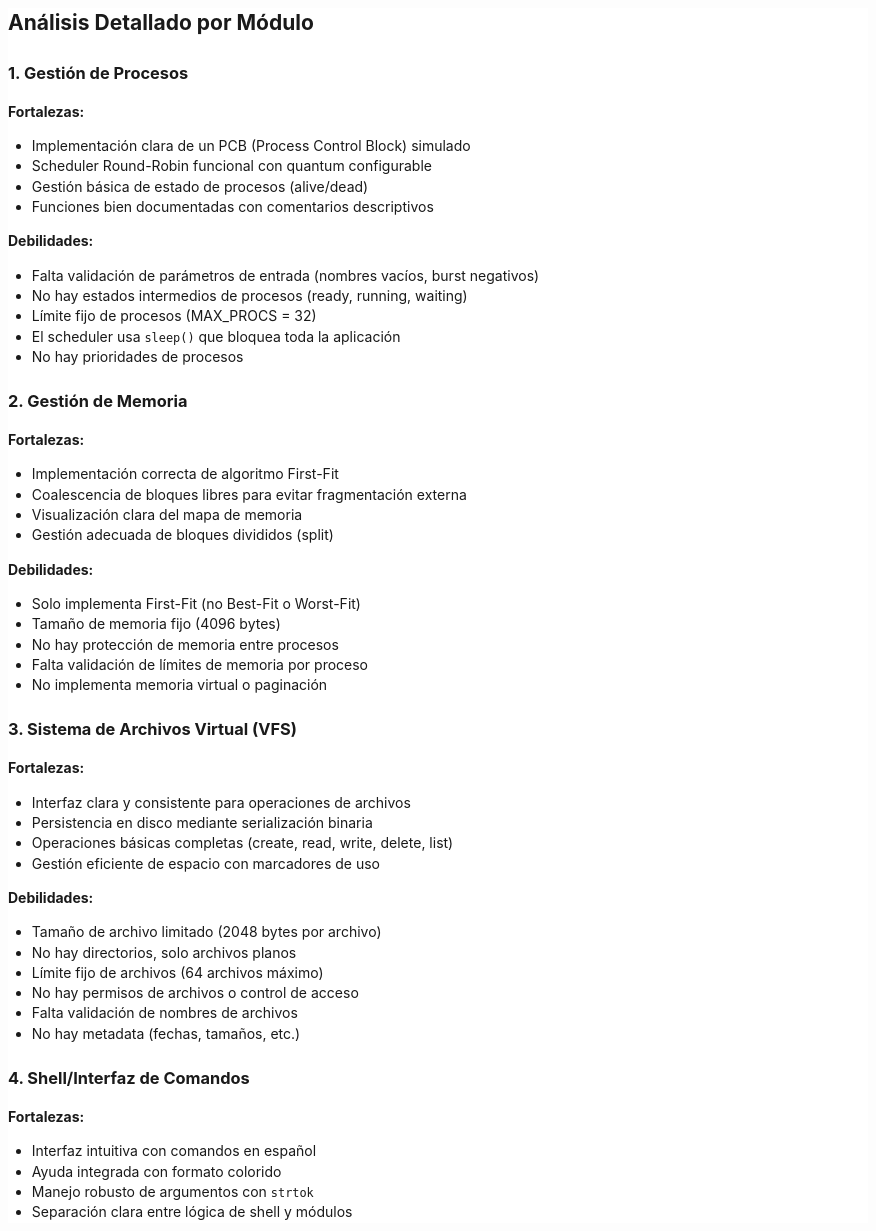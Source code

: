 ## Análisis Detallado por Módulo

### 1. Gestión de Procesos

**Fortalezas:**
- Implementación clara de un PCB (Process Control Block) simulado
- Scheduler Round-Robin funcional con quantum configurable
- Gestión básica de estado de procesos (alive/dead)
- Funciones bien documentadas con comentarios descriptivos

**Debilidades:**
- Falta validación de parámetros de entrada (nombres vacíos, burst negativos)
- No hay estados intermedios de procesos (ready, running, waiting)
- Límite fijo de procesos (MAX_PROCS = 32)
- El scheduler usa `sleep()` que bloquea toda la aplicación
- No hay prioridades de procesos

### 2. Gestión de Memoria

**Fortalezas:**
- Implementación correcta de algoritmo First-Fit
- Coalescencia de bloques libres para evitar fragmentación externa
- Visualización clara del mapa de memoria
- Gestión adecuada de bloques divididos (split)

**Debilidades:**
- Solo implementa First-Fit (no Best-Fit o Worst-Fit)
- Tamaño de memoria fijo (4096 bytes)
- No hay protección de memoria entre procesos
- Falta validación de límites de memoria por proceso
- No implementa memoria virtual o paginación

### 3. Sistema de Archivos Virtual (VFS)

**Fortalezas:**
- Interfaz clara y consistente para operaciones de archivos
- Persistencia en disco mediante serialización binaria
- Operaciones básicas completas (create, read, write, delete, list)
- Gestión eficiente de espacio con marcadores de uso

**Debilidades:**
- Tamaño de archivo limitado (2048 bytes por archivo)
- No hay directorios, solo archivos planos
- Límite fijo de archivos (64 archivos máximo)
- No hay permisos de archivos o control de acceso
- Falta validación de nombres de archivos
- No hay metadata (fechas, tamaños, etc.)

### 4. Shell/Interfaz de Comandos

**Fortalezas:**
- Interfaz intuitiva con comandos en español
- Ayuda integrada con formato colorido
- Manejo robusto de argumentos con `strtok`
- Separación clara entre lógica de shell y módulos

